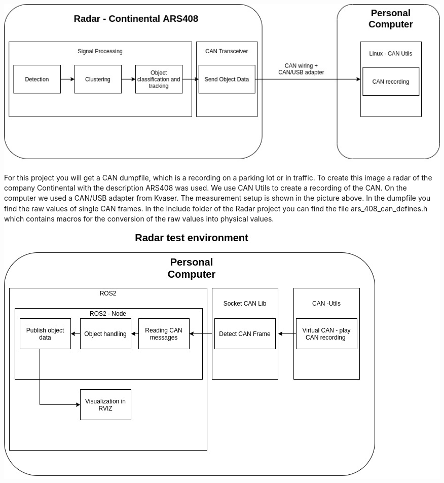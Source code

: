 ![Radar_1_2](figures/Radar_1_2.jpg)

For this project you will get a CAN dumpfile, which is a recording on a parking lot or in traffic. To create this image a radar of the company Continental with the description ARS408 was used. We use CAN Utils to create a recording of the CAN. On the computer we used a CAN/USB adapter from Kvaser. The measurement setup is shown in the picture above. In the dumpfile you find the raw values of single CAN frames. In the Include folder of the Radar project you can find the file ars_408_can_defines.h which contains macros for the conversion of the raw values into physical values.

![Radar_1_4](figures/Radar_1_4.jpg)

